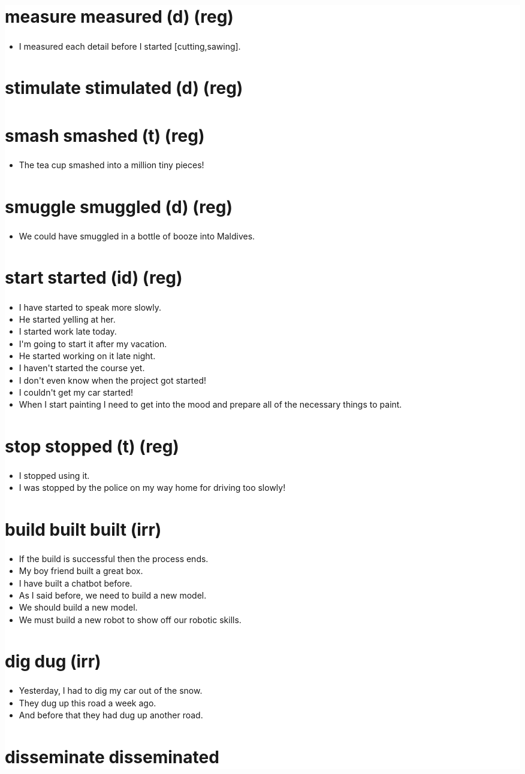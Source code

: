 # measure measured (d) (reg)
- I measured each detail before I started [cutting,sawing].

# stimulate stimulated (d) (reg)

# smash smashed (t) (reg) 
- The tea cup smashed into a million tiny pieces!

# smuggle smuggled (d) (reg)
- We could have smuggled in a bottle of booze into Maldives.

# start started (id) (reg)
- I have started to speak more slowly.
- He started yelling at her.
- I started work late today.
- I'm going to start it after my vacation.
- He started working on it late night.
- I haven't started the course yet.
- I don't even know when the project got started!
- I couldn't get my car started!
- When I start painting I need to get into the mood and prepare all of the necessary things to paint.

# stop stopped (t) (reg)
- I stopped using it.
- I was stopped by the police on my way home for driving too slowly!

# build built built (irr)
- If the build is successful then the process ends.
- My boy friend built a great box.
- I have built a chatbot before.
- As I said before, we need to build a new model.
- We should build a new model.
- We must build a new robot to show off our robotic skills.

# dig dug (irr)
- Yesterday, I had to dig my car out of the snow.
- They dug up this road a week ago. 
- And before that they had dug up another road.


# disseminate disseminated
